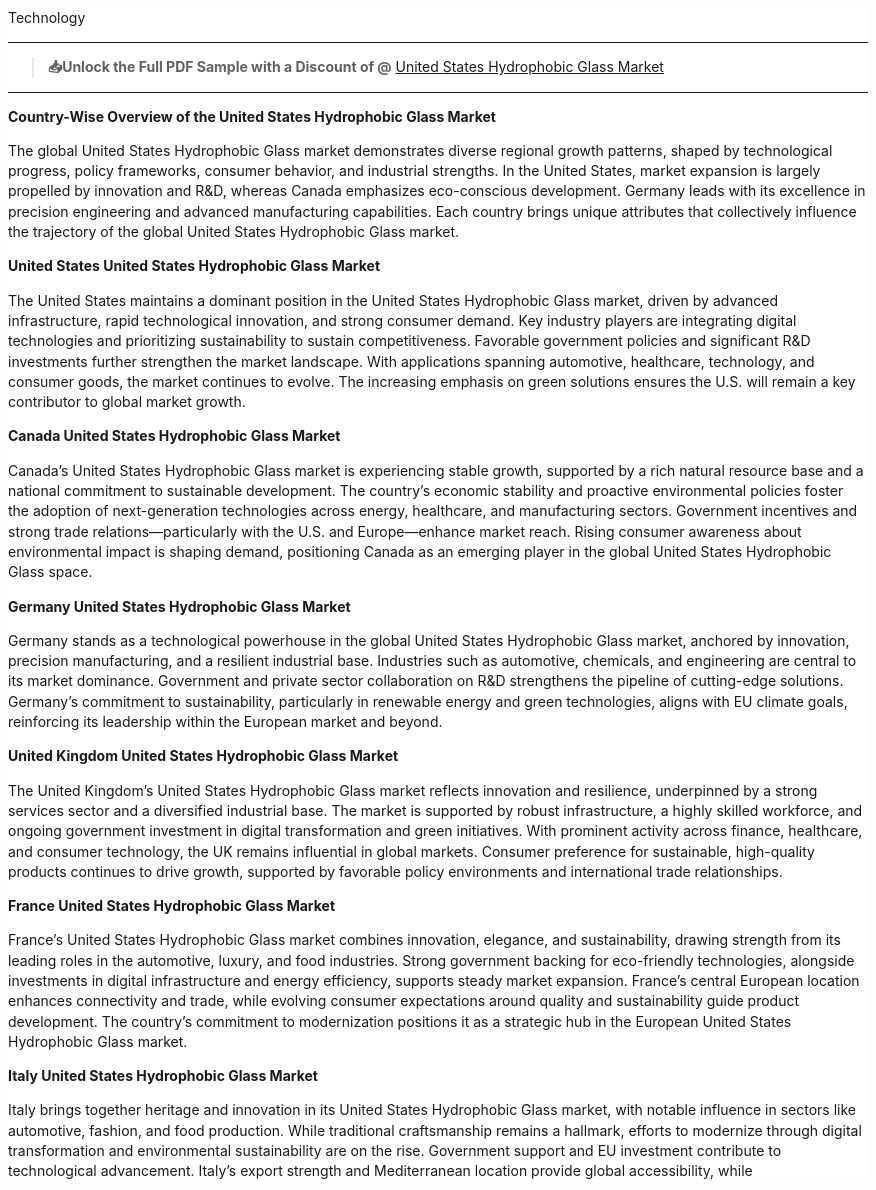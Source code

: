 Technology</li></ul></p><hr /><blockquote><p><strong>📥Unlock the Full PDF Sample with a Discount of @</strong> <a href="https://www.marketresearchintellect.com/ask-for-discount/?rid=340989&amp;utm_source=Github-April&amp;utm_medium=016">United States Hydrophobic Glass Market</a></p></blockquote><hr /><p class="" data-start="217" data-end="261"><strong data-start="217" data-end="261">Country-Wise Overview of the United States Hydrophobic Glass Market</strong></p><p class="" data-start="263" data-end="774">The global United States Hydrophobic Glass market demonstrates diverse regional growth patterns, shaped by technological progress, policy frameworks, consumer behavior, and industrial strengths. In the United States, market expansion is largely propelled by innovation and R&amp;D, whereas Canada emphasizes eco-conscious development. Germany leads with its excellence in precision engineering and advanced manufacturing capabilities. Each country brings unique attributes that collectively influence the trajectory of the global United States Hydrophobic Glass market.</p><p class="" data-start="776" data-end="1421"><strong data-start="776" data-end="805">United States United States Hydrophobic Glass Market</strong></p><p class="" data-start="776" data-end="1421">The United States maintains a dominant position in the United States Hydrophobic Glass market, driven by advanced infrastructure, rapid technological innovation, and strong consumer demand. Key industry players are integrating digital technologies and prioritizing sustainability to sustain competitiveness. Favorable government policies and significant R&amp;D investments further strengthen the market landscape. With applications spanning automotive, healthcare, technology, and consumer goods, the market continues to evolve. The increasing emphasis on green solutions ensures the U.S. will remain a key contributor to global market growth.</p><p class="" data-start="1423" data-end="2019"><strong data-start="1423" data-end="1445">Canada United States Hydrophobic Glass Market</strong></p><p class="" data-start="1423" data-end="2019">Canada&rsquo;s United States Hydrophobic Glass market is experiencing stable growth, supported by a rich natural resource base and a national commitment to sustainable development. The country&rsquo;s economic stability and proactive environmental policies foster the adoption of next-generation technologies across energy, healthcare, and manufacturing sectors. Government incentives and strong trade relations&mdash;particularly with the U.S. and Europe&mdash;enhance market reach. Rising consumer awareness about environmental impact is shaping demand, positioning Canada as an emerging player in the global United States Hydrophobic Glass space.</p><p class="" data-start="2021" data-end="2591"><strong data-start="2021" data-end="2044">Germany United States Hydrophobic Glass Market</strong></p><p class="" data-start="2021" data-end="2591">Germany stands as a technological powerhouse in the global United States Hydrophobic Glass market, anchored by innovation, precision manufacturing, and a resilient industrial base. Industries such as automotive, chemicals, and engineering are central to its market dominance. Government and private sector collaboration on R&amp;D strengthens the pipeline of cutting-edge solutions. Germany&rsquo;s commitment to sustainability, particularly in renewable energy and green technologies, aligns with EU climate goals, reinforcing its leadership within the European market and beyond.</p><p class="" data-start="2593" data-end="3221"><strong data-start="2593" data-end="2623">United Kingdom United States Hydrophobic Glass Market</strong></p><p class="" data-start="2593" data-end="3221">The United Kingdom&rsquo;s United States Hydrophobic Glass market reflects innovation and resilience, underpinned by a strong services sector and a diversified industrial base. The market is supported by robust infrastructure, a highly skilled workforce, and ongoing government investment in digital transformation and green initiatives. With prominent activity across finance, healthcare, and consumer technology, the UK remains influential in global markets. Consumer preference for sustainable, high-quality products continues to drive growth, supported by favorable policy environments and international trade relationships.</p><p class="" data-start="3223" data-end="3838"><strong data-start="3223" data-end="3245">France United States Hydrophobic Glass Market</strong></p><p class="" data-start="3223" data-end="3838">France&rsquo;s United States Hydrophobic Glass market combines innovation, elegance, and sustainability, drawing strength from its leading roles in the automotive, luxury, and food industries. Strong government backing for eco-friendly technologies, alongside investments in digital infrastructure and energy efficiency, supports steady market expansion. France&rsquo;s central European location enhances connectivity and trade, while evolving consumer expectations around quality and sustainability guide product development. The country&rsquo;s commitment to modernization positions it as a strategic hub in the European United States Hydrophobic Glass market.</p><p class="" data-start="3840" data-end="4422"><strong data-start="3840" data-end="3861">Italy United States Hydrophobic Glass Market</strong></p><p class="" data-start="3840" data-end="4422">Italy brings together heritage and innovation in its United States Hydrophobic Glass market, with notable influence in sectors like automotive, fashion, and food production. While traditional craftsmanship remains a hallmark, efforts to modernize through digital transformation and environmental sustainability are on the rise. Government support and EU investment contribute to technological advancement. Italy&rsquo;s export strength and Mediterranean location provide global accessibility, while
